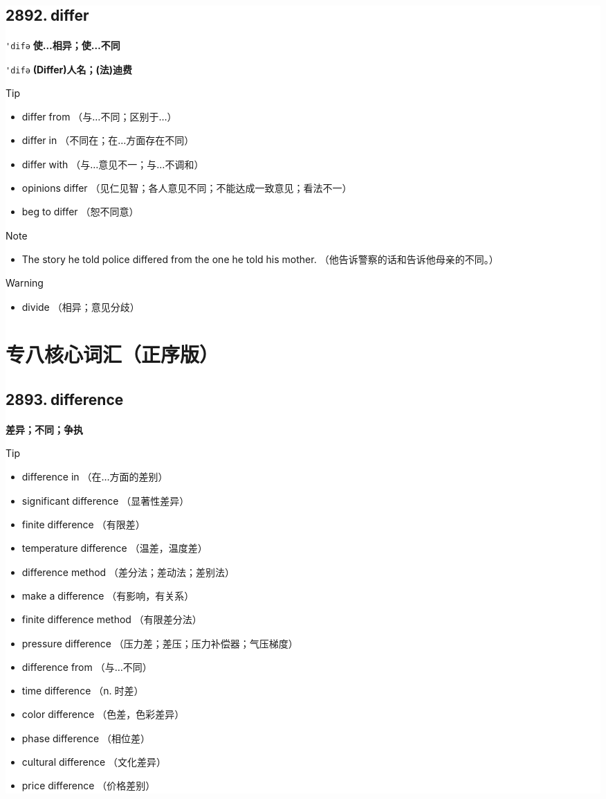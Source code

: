 ## 2892. differ

`'difə`  **使…相异；使…不同**

`'difə`  **(Differ)人名；(法)迪费**

> [!TIP]
>
> - differ from （与…不同；区别于…）
>
> - differ in （不同在；在…方面存在不同）
>
> - differ with （与…意见不一；与…不调和）
>
> - opinions differ （见仁见智；各人意见不同；不能达成一致意见；看法不一）
>
> - beg to differ （恕不同意）
>

> [!NOTE]
>
> - The story he told police differed from the one he told his mother. （他告诉警察的话和告诉他母亲的不同。）
>

> [!WARNING]
>
> - divide （相异；意见分歧）
>

# 专八核心词汇（正序版）

## 2893. difference

**差异；不同；争执**

> [!TIP]
>
> - difference in （在…方面的差别）
>
> - significant difference （显著性差异）
>
> - finite difference （有限差）
>
> - temperature difference （温差，温度差）
>
> - difference method （差分法；差动法；差别法）
>
> - make a difference （有影响，有关系）
>
> - finite difference method （有限差分法）
>
> - pressure difference （压力差；差压；压力补偿器；气压梯度）
>
> - difference from （与…不同）
>
> - time difference （n. 时差）
>
> - color difference （色差，色彩差异）
>
> - phase difference （相位差）
>
> - cultural difference （文化差异）
>
> - price difference （价格差别）
